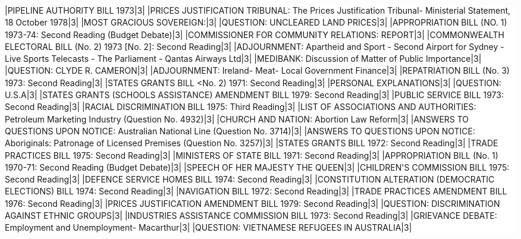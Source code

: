 |PIPELINE AUTHORITY BILL 1973|3|
|PRICES JUSTIFICATION TRIBUNAL: The Prices Justification Tribunal- Ministerial Statement, 18 October 1978|3|
|MOST GRACIOUS SOVEREIGN:|3|
|QUESTION: UNCLEARED LAND PRICES|3|
|APPROPRIATION BILL (NO. 1) 1973-74: Second Reading (Budget Debate)|3|
|COMMISSIONER FOR COMMUNITY RELATIONS: REPORT|3|
|COMMONWEALTH ELECTORAL BILL (No. 2) 1973 [No. 2]: Second Reading|3|
|ADJOURNMENT: Apartheid and Sport - Second Airport for Sydney - Live Sports Telecasts - The Parliament - Qantas Airways Ltd|3|
|MEDIBANK: Discussion of Matter of Public Importance|3|
|QUESTION: CLYDE R. CAMERON|3|
|ADJOURNMENT: Ireland- Meat- Local Government Finance|3|
|REPATRIATION BILL (No. 3) 1973: Second Reading|3|
|STATES GRANTS BILL <No. 2) 1971: Second Reading|3|
|PERSONAL EXPLANATIONS|3|
|QUESTION: U.S.A|3|
|STATES GRANTS (SCHOOLS ASSISTANCE) AMENDMENT BILL 1979: Second Reading|3|
|PUBLIC SERVICE BILL 1973: Second Reading|3|
|RACIAL DISCRIMINATION BILL 1975: Third Reading|3|
|LIST OF ASSOCIATIONS AND AUTHORITIES: Petroleum Marketing Industry (Question No. 4932)|3|
|CHURCH AND NATION: Abortion Law Reform|3|
|ANSWERS TO QUESTIONS UPON NOTICE: Australian National Line (Question No. 3714)|3|
|ANSWERS TO QUESTIONS UPON NOTICE: Aboriginals: Patronage of Licensed Premises (Question No. 3257)|3|
|STATES GRANTS BILL 1972: Second Reading|3|
|TRADE PRACTICES BILL 1975: Second Reading|3|
|MINISTERS OF STATE BILL 1971: Second Reading|3|
|APPROPRIATION BILL (No. 1) 1970-71: Second Reading (Budget Debate)|3|
|SPEECH OF HER MAJESTY THE QUEEN|3|
|CHILDREN'S COMMISSION BILL 1975: Second Reading|3|
|DEFENCE SERVICE HOMES BILL 1974: Second Reading|3|
|CONSTITUTION ALTERATION (DEMOCRATIC ELECTIONS) BILL 1974: Second Reading|3|
|NAVIGATION BILL 1972: Second Reading|3|
|TRADE PRACTICES AMENDMENT BILL 1976: Second Reading|3|
|PRICES JUSTIFICATION AMENDMENT BILL 1979: Second Reading|3|
|QUESTION: DISCRIMINATION AGAINST ETHNIC GROUPS|3|
|INDUSTRIES ASSISTANCE  COMMISSION BILL 1973: Second Reading|3|
|GRIEVANCE DEBATE: Employment and Unemployment- Macarthur|3|
|QUESTION: VIETNAMESE REFUGEES IN AUSTRALIA|3|